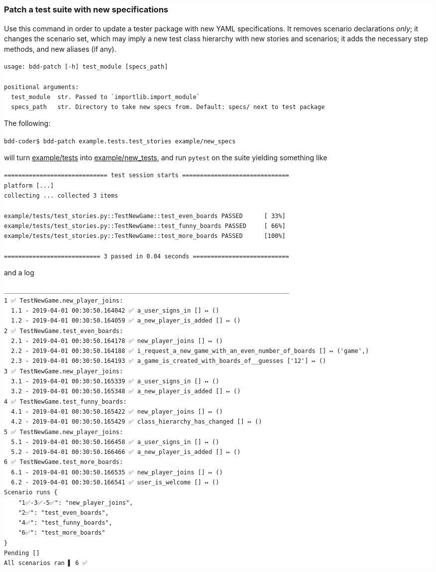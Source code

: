 
### Patch a test suite with new specifications
Use this command in order to update a tester package with new YAML specifications. It removes scenario declarations *only*; it changes the scenario set, which may imply a new test class hierarchy with new stories and scenarios; it adds the necessary step methods, and new aliases (if any).
```
usage: bdd-patch [-h] test_module [specs_path]

positional arguments:
  test_module  str. Passed to `importlib.import_module`
  specs_path   str. Directory to take new specs from. Default: specs/ next to test package
```
The following:
```
bdd-coder$ bdd-patch example.tests.test_stories example/new_specs
```
will turn [example/tests](https://bitbucket.org/coleopter/bdd-coder/src/master/example/tests) into [example/new_tests](https://bitbucket.org/coleopter/bdd-coder/src/master/example/new_tests), and run `pytest` on the suite yielding something like
```
============================= test session starts ==============================
platform [...]
collecting ... collected 3 items

example/tests/test_stories.py::TestNewGame::test_even_boards PASSED      [ 33%]
example/tests/test_stories.py::TestNewGame::test_funny_boards PASSED     [ 66%]
example/tests/test_stories.py::TestNewGame::test_more_boards PASSED      [100%]

=========================== 3 passed in 0.04 seconds ===========================
```
and a log
```
________________________________________________________________________________
1 ✅ TestNewGame.new_player_joins:
  1.1 - 2019-04-01 00:30:50.164042 ✅ a_user_signs_in [] ↦ ()
  1.2 - 2019-04-01 00:30:50.164059 ✅ a_new_player_is_added [] ↦ ()
2 ✅ TestNewGame.test_even_boards:
  2.1 - 2019-04-01 00:30:50.164178 ✅ new_player_joins [] ↦ ()
  2.2 - 2019-04-01 00:30:50.164188 ✅ i_request_a_new_game_with_an_even_number_of_boards [] ↦ ('game',)
  2.3 - 2019-04-01 00:30:50.164193 ✅ a_game_is_created_with_boards_of__guesses ['12'] ↦ ()
3 ✅ TestNewGame.new_player_joins:
  3.1 - 2019-04-01 00:30:50.165339 ✅ a_user_signs_in [] ↦ ()
  3.2 - 2019-04-01 00:30:50.165348 ✅ a_new_player_is_added [] ↦ ()
4 ✅ TestNewGame.test_funny_boards:
  4.1 - 2019-04-01 00:30:50.165422 ✅ new_player_joins [] ↦ ()
  4.2 - 2019-04-01 00:30:50.165429 ✅ class_hierarchy_has_changed [] ↦ ()
5 ✅ TestNewGame.new_player_joins:
  5.1 - 2019-04-01 00:30:50.166458 ✅ a_user_signs_in [] ↦ ()
  5.2 - 2019-04-01 00:30:50.166466 ✅ a_new_player_is_added [] ↦ ()
6 ✅ TestNewGame.test_more_boards:
  6.1 - 2019-04-01 00:30:50.166535 ✅ new_player_joins [] ↦ ()
  6.2 - 2019-04-01 00:30:50.166541 ✅ user_is_welcome [] ↦ ()
Scenario runs {
    "1✅-3✅-5✅": "new_player_joins",
    "2✅": "test_even_boards",
    "4✅": "test_funny_boards",
    "6✅": "test_more_boards"
}
Pending []
All scenarios ran ▌ 6 ✅
```
